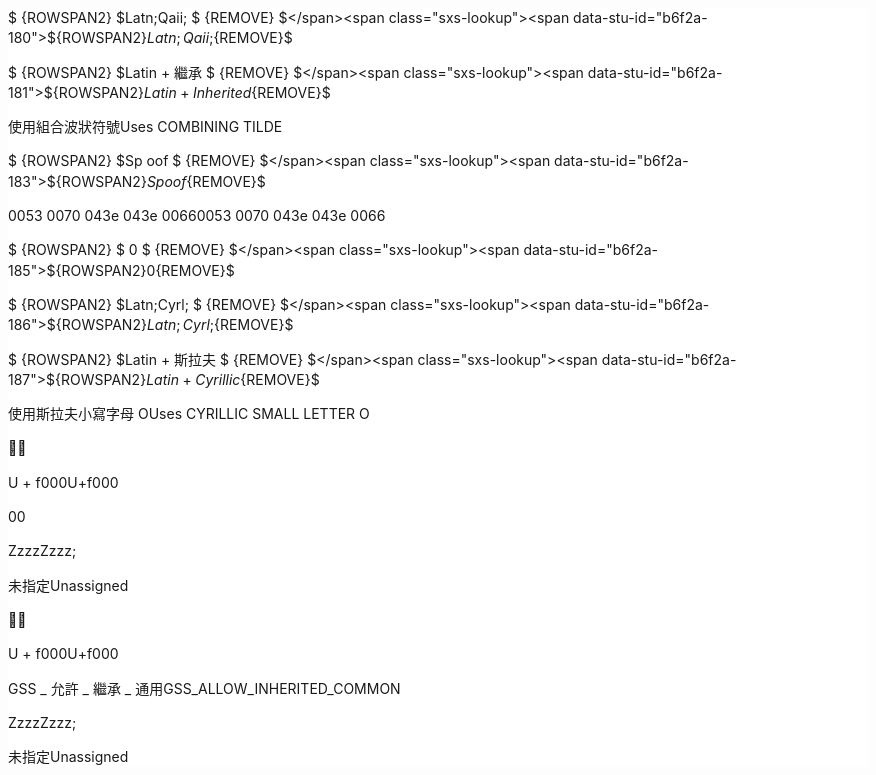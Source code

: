 <span data-ttu-id="b6f2a-180">$ {ROWSPAN2} $Latn;Qaii; $ {REMOVE} $</span><span class="sxs-lookup"><span data-stu-id="b6f2a-180">${ROWSPAN2}$Latn;Qaii;${REMOVE}$</span></span>  

<span data-ttu-id="b6f2a-181">$ {ROWSPAN2} $Latin + 繼承 $ {REMOVE} $</span><span class="sxs-lookup"><span data-stu-id="b6f2a-181">${ROWSPAN2}$Latin + Inherited${REMOVE}$</span></span>  

<span data-ttu-id="b6f2a-182">使用組合波狀符號</span><span class="sxs-lookup"><span data-stu-id="b6f2a-182">Uses COMBINING TILDE</span></span>

<span data-ttu-id="b6f2a-183">$ {ROWSPAN2} $Sp ооf $ {REMOVE} $</span><span class="sxs-lookup"><span data-stu-id="b6f2a-183">${ROWSPAN2}$Spооf${REMOVE}$</span></span>  

<span data-ttu-id="b6f2a-184">0053 0070 043e 043e 0066</span><span class="sxs-lookup"><span data-stu-id="b6f2a-184">0053 0070 043e 043e 0066</span></span>

<span data-ttu-id="b6f2a-185">$ {ROWSPAN2} $ 0 $ {REMOVE} $</span><span class="sxs-lookup"><span data-stu-id="b6f2a-185">${ROWSPAN2}$0${REMOVE}$</span></span>  

<span data-ttu-id="b6f2a-186">$ {ROWSPAN2} $Latn;Cyrl; $ {REMOVE} $</span><span class="sxs-lookup"><span data-stu-id="b6f2a-186">${ROWSPAN2}$Latn;Cyrl;${REMOVE}$</span></span>  

<span data-ttu-id="b6f2a-187">$ {ROWSPAN2} $Latin + 斯拉夫 $ {REMOVE} $</span><span class="sxs-lookup"><span data-stu-id="b6f2a-187">${ROWSPAN2}$Latin + Cyrillic${REMOVE}$</span></span>  

<span data-ttu-id="b6f2a-188">使用斯拉夫小寫字母 O</span><span class="sxs-lookup"><span data-stu-id="b6f2a-188">Uses CYRILLIC SMALL LETTER O</span></span>

<span data-ttu-id="b6f2a-189"></span><span class="sxs-lookup"><span data-stu-id="b6f2a-189"></span></span>

<span data-ttu-id="b6f2a-190">U + f000</span><span class="sxs-lookup"><span data-stu-id="b6f2a-190">U+f000</span></span>

<span data-ttu-id="b6f2a-191">0</span><span class="sxs-lookup"><span data-stu-id="b6f2a-191">0</span></span>

<span data-ttu-id="b6f2a-192">Zzzz</span><span class="sxs-lookup"><span data-stu-id="b6f2a-192">Zzzz;</span></span>

<span data-ttu-id="b6f2a-193">未指定</span><span class="sxs-lookup"><span data-stu-id="b6f2a-193">Unassigned</span></span>

<span data-ttu-id="b6f2a-194"></span><span class="sxs-lookup"><span data-stu-id="b6f2a-194"></span></span>

<span data-ttu-id="b6f2a-195">U + f000</span><span class="sxs-lookup"><span data-stu-id="b6f2a-195">U+f000</span></span>

<span data-ttu-id="b6f2a-196">GSS \_ 允許 \_ 繼承 \_ 通用</span><span class="sxs-lookup"><span data-stu-id="b6f2a-196">GSS\_ALLOW\_INHERITED\_COMMON</span></span>

<span data-ttu-id="b6f2a-197">Zzzz</span><span class="sxs-lookup"><span data-stu-id="b6f2a-197">Zzzz;</span></span>

<span data-ttu-id="b6f2a-198">未指定</span><span class="sxs-lookup"><span data-stu-id="b6f2a-198">Unassigned</span></span>



 
